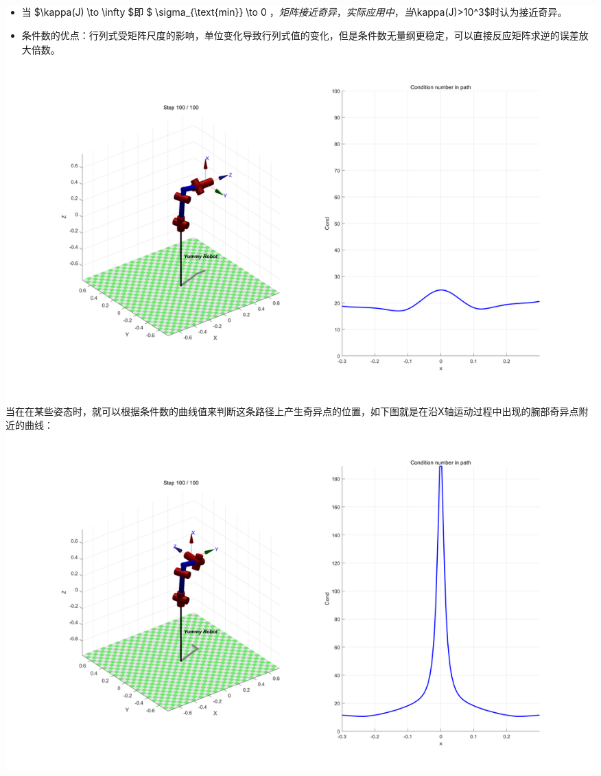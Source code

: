    - 当 $\kappa(J) \to \infty $即 $ \sigma_{\text{min}} \to 0 $，矩阵接近奇异，实际应用中，当$\kappa(J)>10^3$时认为接近奇异。
   
   - 条件数的优点：行列式受矩阵尺度的影响，单位变化导致行列式值的变化，但是条件数无量纲更稳定，可以直接反应矩阵求逆的误差放大倍数。

<img src="img/cond.png" width=5000>

   当在在某些姿态时，就可以根据条件数的曲线值来判断这条路径上产生奇异点的位置，如下图就是在沿X轴运动过程中出现的腕部奇异点附近的曲线：

<img src="img/cond2.png" width=5000>
